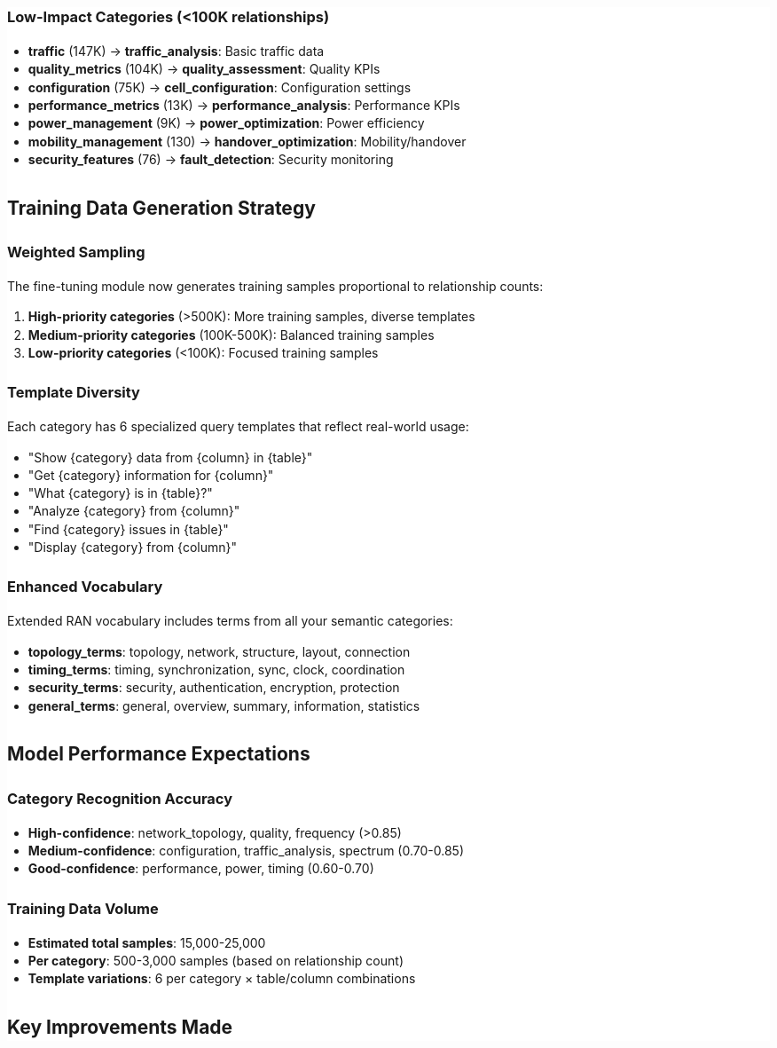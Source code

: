 ### Low-Impact Categories (<100K relationships)
- **traffic** (147K) → **traffic_analysis**: Basic traffic data
- **quality_metrics** (104K) → **quality_assessment**: Quality KPIs
- **configuration** (75K) → **cell_configuration**: Configuration settings
- **performance_metrics** (13K) → **performance_analysis**: Performance KPIs
- **power_management** (9K) → **power_optimization**: Power efficiency
- **mobility_management** (130) → **handover_optimization**: Mobility/handover
- **security_features** (76) → **fault_detection**: Security monitoring

## Training Data Generation Strategy

### Weighted Sampling
The fine-tuning module now generates training samples proportional to relationship counts:

1. **High-priority categories** (>500K): More training samples, diverse templates
2. **Medium-priority categories** (100K-500K): Balanced training samples
3. **Low-priority categories** (<100K): Focused training samples

### Template Diversity
Each category has 6 specialized query templates that reflect real-world usage:
- "Show {category} data from {column} in {table}"
- "Get {category} information for {column}"
- "What {category} is in {table}?"
- "Analyze {category} from {column}"
- "Find {category} issues in {table}"
- "Display {category} from {column}"

### Enhanced Vocabulary
Extended RAN vocabulary includes terms from all your semantic categories:
- **topology_terms**: topology, network, structure, layout, connection
- **timing_terms**: timing, synchronization, sync, clock, coordination
- **security_terms**: security, authentication, encryption, protection
- **general_terms**: general, overview, summary, information, statistics

## Model Performance Expectations

### Category Recognition Accuracy
- **High-confidence**: network_topology, quality, frequency (>0.85)
- **Medium-confidence**: configuration, traffic_analysis, spectrum (0.70-0.85)
- **Good-confidence**: performance, power, timing (0.60-0.70)

### Training Data Volume
- **Estimated total samples**: 15,000-25,000
- **Per category**: 500-3,000 samples (based on relationship count)
- **Template variations**: 6 per category × table/column combinations

## Key Improvements Made
